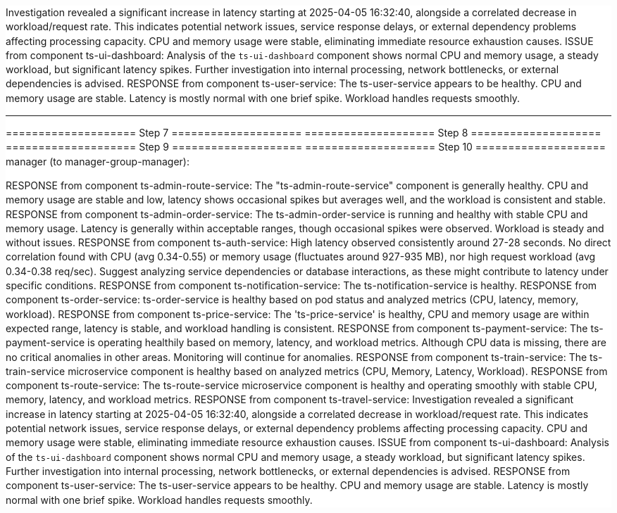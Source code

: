  Investigation revealed a significant increase in latency starting at 2025-04-05 16:32:40, alongside a correlated decrease in workload/request rate. This indicates potential network issues, service response delays, or external dependency problems affecting processing capacity. CPU and memory usage were stable, eliminating immediate resource exhaustion causes.
ISSUE from component ts-ui-dashboard: 
 Analysis of the `ts-ui-dashboard` component shows normal CPU and memory usage, a steady workload, but significant latency spikes. Further investigation into internal processing, network bottlenecks, or external dependencies is advised.
RESPONSE from component ts-user-service: 
 The ts-user-service appears to be healthy. CPU and memory usage are stable. Latency is mostly normal with one brief spike. Workload handles requests smoothly.

--------------------------------------------------------------------------------
==================== Step 7 ====================
==================== Step 8 ====================
==================== Step 9 ====================
==================== Step 10 ====================
manager (to manager-group-manager):

RESPONSE from component ts-admin-route-service: 
 The "ts-admin-route-service" component is generally healthy. CPU and memory usage are stable and low, latency shows occasional spikes but averages well, and the workload is consistent and stable.
RESPONSE from component ts-admin-order-service: 
 The ts-admin-order-service is running and healthy with stable CPU and memory usage. Latency is generally within acceptable ranges, though occasional spikes were observed. Workload is steady and without issues.
RESPONSE from component ts-auth-service: 
 High latency observed consistently around 27-28 seconds. No direct correlation found with CPU (avg 0.34-0.55) or memory usage (fluctuates around 927-935 MB), nor high request workload (avg 0.34-0.38 req/sec). Suggest analyzing service dependencies or database interactions, as these might contribute to latency under specific conditions.
RESPONSE from component ts-notification-service: 
 The ts-notification-service is healthy.
RESPONSE from component ts-order-service: 
 ts-order-service is healthy based on pod status and analyzed metrics (CPU, latency, memory, workload).
RESPONSE from component ts-price-service: 
 The 'ts-price-service' is healthy, CPU and memory usage are within expected range, latency is stable, and workload handling is consistent.
RESPONSE from component ts-payment-service: 
 The ts-payment-service is operating healthily based on memory, latency, and workload metrics. Although CPU data is missing, there are no critical anomalies in other areas. Monitoring will continue for anomalies.
RESPONSE from component ts-train-service: 
 The ts-train-service microservice component is healthy based on analyzed metrics (CPU, Memory, Latency, Workload).
RESPONSE from component ts-route-service: 
 The ts-route-service microservice component is healthy and operating smoothly with stable CPU, memory, latency, and workload metrics.
RESPONSE from component ts-travel-service: 
 Investigation revealed a significant increase in latency starting at 2025-04-05 16:32:40, alongside a correlated decrease in workload/request rate. This indicates potential network issues, service response delays, or external dependency problems affecting processing capacity. CPU and memory usage were stable, eliminating immediate resource exhaustion causes.
ISSUE from component ts-ui-dashboard: 
 Analysis of the `ts-ui-dashboard` component shows normal CPU and memory usage, a steady workload, but significant latency spikes. Further investigation into internal processing, network bottlenecks, or external dependencies is advised.
RESPONSE from component ts-user-service: 
 The ts-user-service appears to be healthy. CPU and memory usage are stable. Latency is mostly normal with one brief spike. Workload handles requests smoothly.
